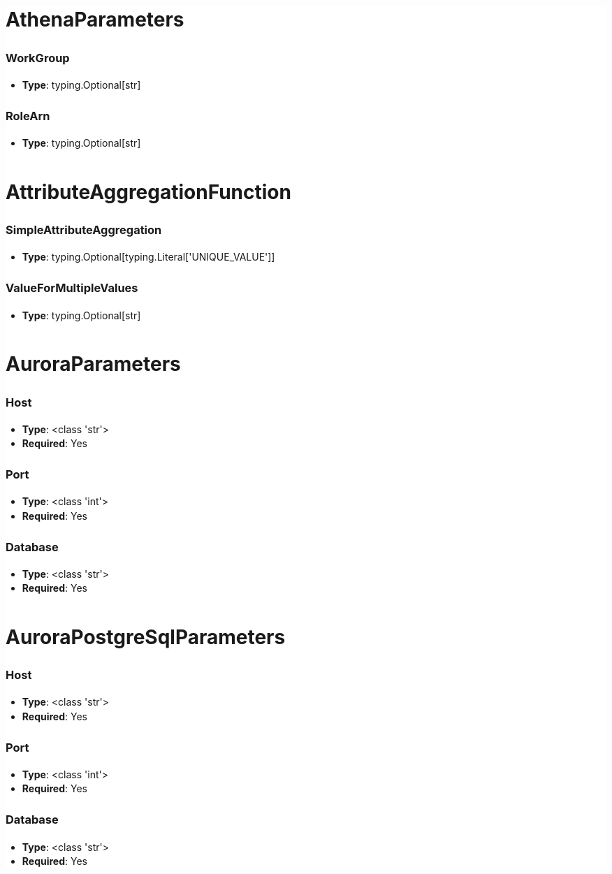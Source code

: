 
# AthenaParameters

### WorkGroup
- **Type**: typing.Optional[str]

### RoleArn
- **Type**: typing.Optional[str]


# AttributeAggregationFunction

### SimpleAttributeAggregation
- **Type**: typing.Optional[typing.Literal['UNIQUE_VALUE']]

### ValueForMultipleValues
- **Type**: typing.Optional[str]


# AuroraParameters

### Host
- **Type**: <class 'str'>
- **Required**: Yes

### Port
- **Type**: <class 'int'>
- **Required**: Yes

### Database
- **Type**: <class 'str'>
- **Required**: Yes


# AuroraPostgreSqlParameters

### Host
- **Type**: <class 'str'>
- **Required**: Yes

### Port
- **Type**: <class 'int'>
- **Required**: Yes

### Database
- **Type**: <class 'str'>
- **Required**: Yes
